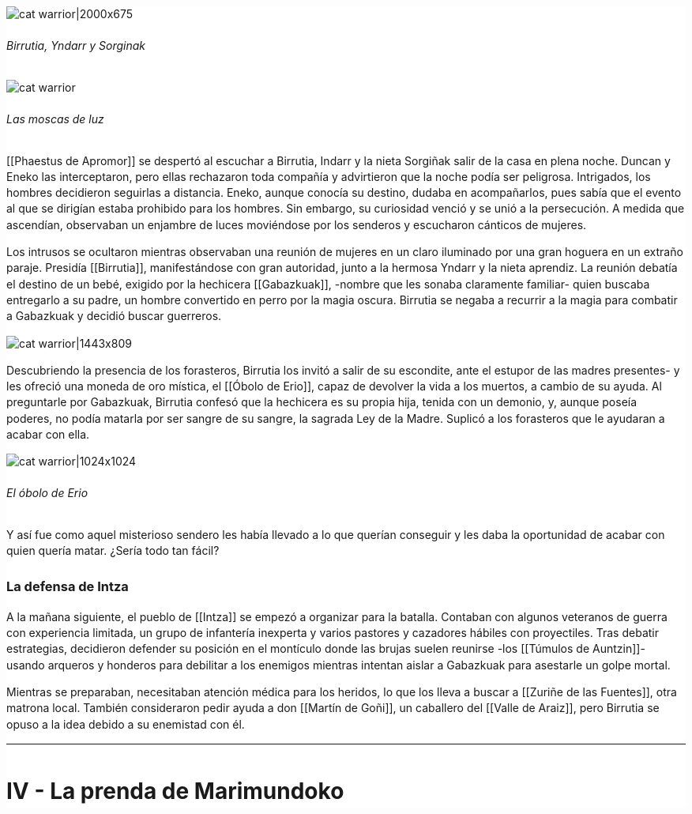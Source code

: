 ![cat warrior|2000x675](https://i.imgur.com/M8jS4VW.png) 
###### Birrutia, Yndarr y Sorginak


![cat warrior](https://64.media.tumblr.com/bf667fcc3fad72871f755c4980c54579/adabf7b32987bdf5-33/s2048x3072/cc150a6e960ec216948536ba9e95fe5c2089e838.pnj) 
###### Las moscas de luz
[[Phaestus de Apromor]] se despertó al escuchar a Birrutia, Indarr y la nieta Sorgiñak salir de la casa en plena noche. Duncan y Eneko las interceptaron, pero ellas rechazaron toda compañía y advirtieron que la noche podía ser peligrosa. Intrigados, los hombres decidieron seguirlas a distancia. Eneko, aunque conocía su destino, dudaba en acompañarlos, pues sabía que el evento al que se dirigían estaba prohibido para los hombres. Sin embargo, su curiosidad venció y se unió a la persecución. A medida que ascendían, observaban un enjambre de luces moviéndose por los senderos y escucharon cánticos de mujeres.

Los intrusos se ocultaron mientras observaban una reunión de mujeres en un claro iluminado por una gran hoguera en un extraño paraje. Presidía [[Birrutia]], manifestándose con gran autoridad, junto a la hermosa Yndarr y la nieta aprendiz. La reunión debatía el destino de un bebé, exigido por la hechicera [[Gabazkuak]], -nombre que les sonaba claramente familiar- quien buscaba entregarlo a su padre, un hombre convertido en perro por la magia oscura. Birrutia se negaba a recurrir a la magia para combatir a Gabazkuak y decidió buscar guerreros.

![cat warrior|1443x809](https://i.imgur.com/7SCSD47.png) 

Descubriendo la presencia de los forasteros, Birrutia los invitó a salir de su escondite, ante el estupor de las madres presentes- y les ofreció una moneda de oro mística, el [[Óbolo de Erio]], capaz de devolver la vida a los muertos, a cambio de su ayuda.  Al preguntarle por Gabazkuak, Birrutia confesó que la hechicera es su propia hija, tenida con un demonio, y, aunque poseía poderes, no podía matarla por ser sangre de su sangre, la sagrada Ley de la Madre.  Suplicó a los forasteros que le ayudaran a acabar con ella.

![cat warrior|1024x1024](https://64.media.tumblr.com/a00fbace96187b509d47d3284570a211/adabf7b32987bdf5-1e/s1280x1920/99318e14538ac83b9dccf33c37e4bd96cedbea19.pnj) 
###### El óbolo de Erio

Y así fue como aquel misterioso sendero les había llevado a lo que querían conseguir y les daba la oportunidad de acabar con  quien quería matar. ¿Sería todo tan fácil?

### La defensa de Intza

A la mañana siguiente, el pueblo de [[Intza]] se empezó a organizar para la batalla. Contaban con algunos veteranos de guerra con experiencia limitada, un grupo de infantería inexperta y varios pastores y cazadores hábiles con proyectiles. Tras debatir estrategias, decidieron defender su posición en el montículo donde las brujas suelen reunirse -los [[Túmulos de Auntzin]]- usando arqueros y honderos para debilitar a los enemigos mientras intentan aislar a Gabazkuak para asestarle un golpe mortal.  

Mientras se preparaban, necesitaban atención médica para los heridos, lo que los lleva a buscar a [[Zuriñe de las Fuentes]], otra matrona local. También consideraron pedir ayuda a don [[Martín de Goñi]], un caballero del [[Valle de Araiz]], pero Birrutia se opuso a la idea debido a su enemistad con él.

--- 

# IV - La prenda de Marimundoko
